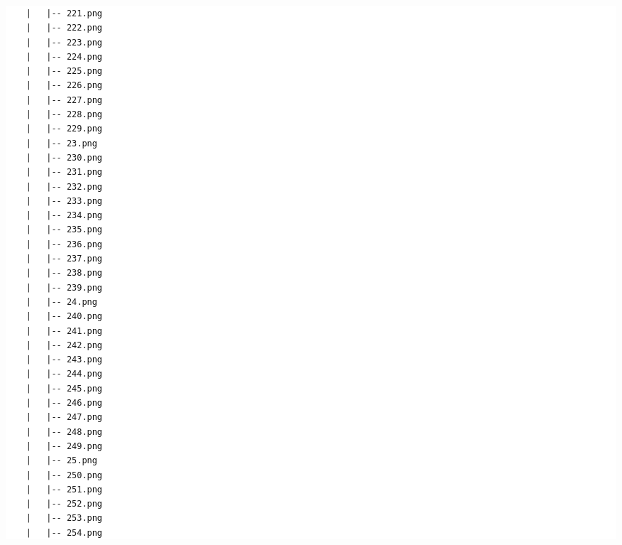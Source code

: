         |   |-- 221.png
        |   |-- 222.png
        |   |-- 223.png
        |   |-- 224.png
        |   |-- 225.png
        |   |-- 226.png
        |   |-- 227.png
        |   |-- 228.png
        |   |-- 229.png
        |   |-- 23.png
        |   |-- 230.png
        |   |-- 231.png
        |   |-- 232.png
        |   |-- 233.png
        |   |-- 234.png
        |   |-- 235.png
        |   |-- 236.png
        |   |-- 237.png
        |   |-- 238.png
        |   |-- 239.png
        |   |-- 24.png
        |   |-- 240.png
        |   |-- 241.png
        |   |-- 242.png
        |   |-- 243.png
        |   |-- 244.png
        |   |-- 245.png
        |   |-- 246.png
        |   |-- 247.png
        |   |-- 248.png
        |   |-- 249.png
        |   |-- 25.png
        |   |-- 250.png
        |   |-- 251.png
        |   |-- 252.png
        |   |-- 253.png
        |   |-- 254.png